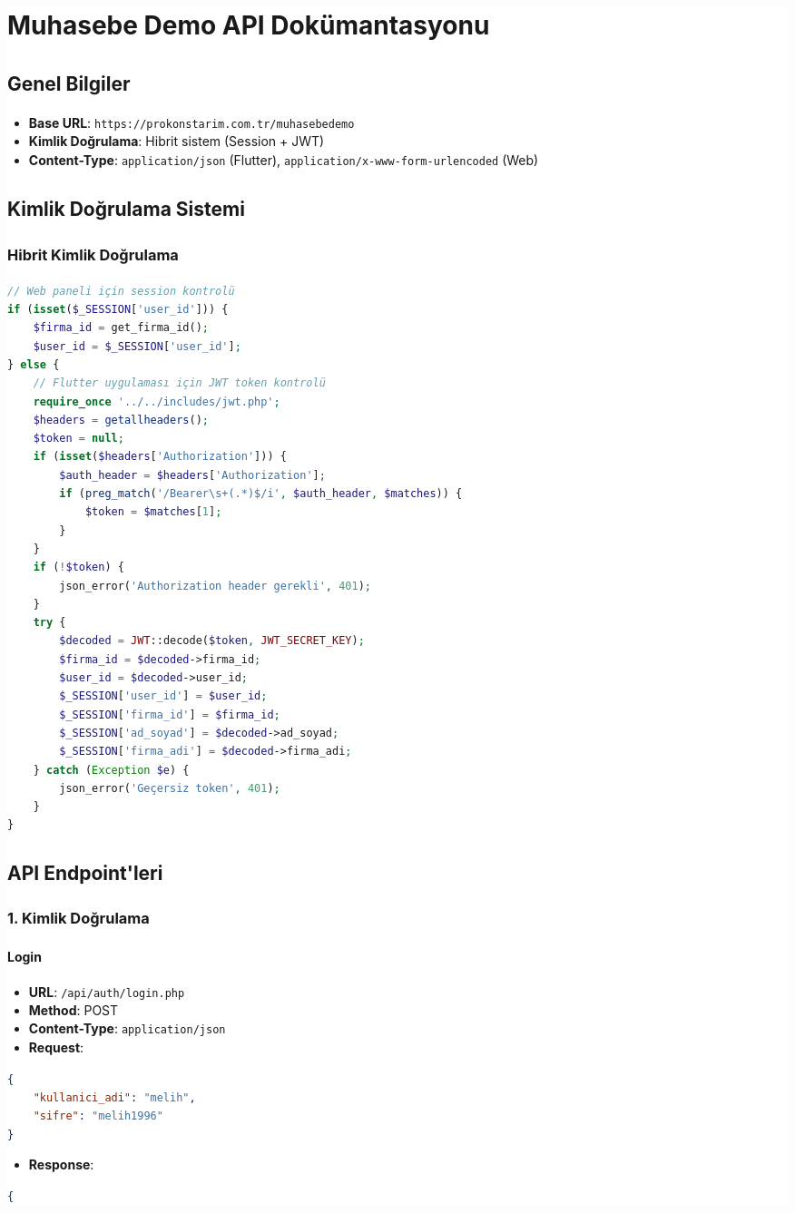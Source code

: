 # Muhasebe Demo API Dokümantasyonu

## Genel Bilgiler
- **Base URL**: `https://prokonstarim.com.tr/muhasebedemo`
- **Kimlik Doğrulama**: Hibrit sistem (Session + JWT)
- **Content-Type**: `application/json` (Flutter), `application/x-www-form-urlencoded` (Web)

## Kimlik Doğrulama Sistemi

### Hibrit Kimlik Doğrulama
```php
// Web paneli için session kontrolü
if (isset($_SESSION['user_id'])) {
    $firma_id = get_firma_id();
    $user_id = $_SESSION['user_id'];
} else {
    // Flutter uygulaması için JWT token kontrolü
    require_once '../../includes/jwt.php';
    $headers = getallheaders();
    $token = null;
    if (isset($headers['Authorization'])) {
        $auth_header = $headers['Authorization'];
        if (preg_match('/Bearer\s+(.*)$/i', $auth_header, $matches)) {
            $token = $matches[1];
        }
    }
    if (!$token) {
        json_error('Authorization header gerekli', 401);
    }
    try {
        $decoded = JWT::decode($token, JWT_SECRET_KEY);
        $firma_id = $decoded->firma_id;
        $user_id = $decoded->user_id;
        $_SESSION['user_id'] = $user_id;
        $_SESSION['firma_id'] = $firma_id;
        $_SESSION['ad_soyad'] = $decoded->ad_soyad;
        $_SESSION['firma_adi'] = $decoded->firma_adi;
    } catch (Exception $e) {
        json_error('Geçersiz token', 401);
    }
}
```

## API Endpoint'leri

### 1. Kimlik Doğrulama

#### Login
- **URL**: `/api/auth/login.php`
- **Method**: POST
- **Content-Type**: `application/json`
- **Request**:
```json
{
    "kullanici_adi": "melih",
    "sifre": "melih1996"
}
```
- **Response**:
```json
{
```